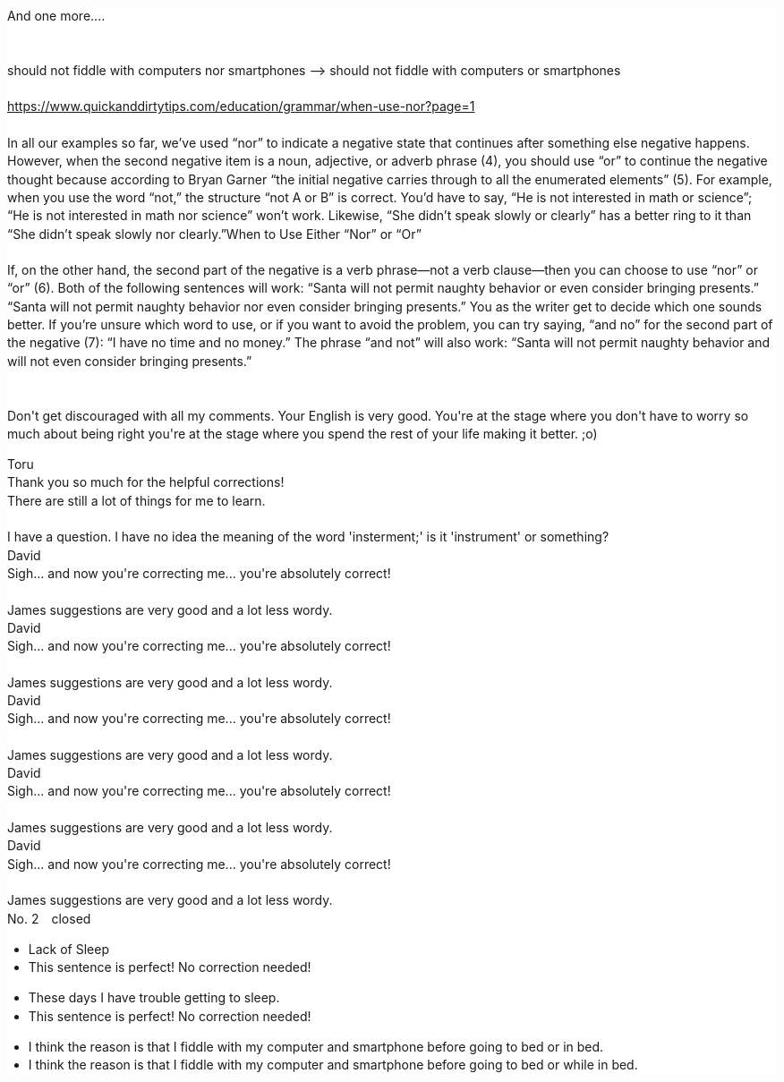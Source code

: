 And one more....<br/><br/><br/>should not fiddle with computers nor smartphones --&gt; should not fiddle with computers or smartphones<br/><br/><a href="https://www.quickanddirtytips.com/education/grammar/when-use-nor?page=1" target="_blank">https://www.quickanddirtytips.com/education/grammar/when-use-nor?page=1</a><br/><br/>In all our examples so far, we’ve used “nor” to indicate a negative state that continues after something else negative happens. However, when the second negative item is a noun, adjective, or adverb phrase (4), you should use “or” to continue the negative thought because according to Bryan Garner “the initial negative carries through to all the enumerated elements” (5). For example, when you use the word “not,” the structure “not A or B” is correct. You’d have to say, “He is not interested in math or science”; “He is not interested in math nor science” won’t work. Likewise, “She didn’t speak slowly or clearly” has a better ring to it than “She didn’t speak slowly nor clearly.”When to Use Either “Nor” or “Or”<br/><br/>If, on the other hand, the second part of the negative is a verb phrase—not a verb clause—then you can choose to use “nor” or “or” (6). Both of the following sentences will work: “Santa will not permit naughty behavior or even consider bringing presents.” “Santa will not permit naughty behavior nor even consider bringing presents.” You as the writer get to decide which one sounds better. If you’re unsure which word to use, or if you want to avoid the problem, you can try saying, “and no” for the second part of the negative (7): “I have no time and no money.” The phrase “and not” will also work: “Santa will not permit naughty behavior and will not even consider bringing presents.”<br/><br/><br/>Don't get discouraged with all my comments. Your English is very good. You're at the stage where you don't have to worry so much about being right you're at the stage where you spend the rest of your life making it better. ;o) 
</div>
<div class="name"><span class="just_name">Toru</span><br>
Thank you so much for the helpful corrections!<br/>There are still a lot of things for me to learn.<br/><br/>I have a question. I have no idea the meaning of the word 'insterment;' is it 'instrument' or something?  
</div>
<div class="name"><span class="just_name">David</span><br>
Sigh... and now you're correcting me... you're absolutely correct!<br/><br/>James suggestions are very good and a lot less wordy. 
</div>
<div class="name"><span class="just_name">David</span><br>
Sigh... and now you're correcting me... you're absolutely correct!<br/><br/>James suggestions are very good and a lot less wordy. 
</div>
<div class="name"><span class="just_name">David</span><br>
Sigh... and now you're correcting me... you're absolutely correct!<br/><br/>James suggestions are very good and a lot less wordy. 
</div>
<div class="name"><span class="just_name">David</span><br>
Sigh... and now you're correcting me... you're absolutely correct!<br/><br/>James suggestions are very good and a lot less wordy. 
</div>
<div class="name"><span class="just_name">David</span><br>
Sigh... and now you're correcting me... you're absolutely correct!<br/><br/>James suggestions are very good and a lot less wordy. 
</div>
</div>
<div id="block"><div class="first_name"> No. 2　<span class="just_name">closed</span></div><div id="block2">
<ul class="correction_field">
<li class="incorrect">Lack of Sleep</li>
<li class="corrected perfect">This sentence is perfect! No correction needed!</li>
</ul>
<ul class="correction_field">
<li class="incorrect">These days I have trouble getting to sleep.</li>
<li class="corrected perfect">This sentence is perfect! No correction needed!</li>
</ul>
<ul class="correction_field">
<li class="incorrect">I think the reason is that I fiddle with my computer and smartphone before going to bed or in bed.</li>
<li class="corrected correct">
I think the reason is that I fiddle with my computer and smartphone before going to <span class="sline">bed</span> or <span class="f_red">while </span>in bed.
</li>